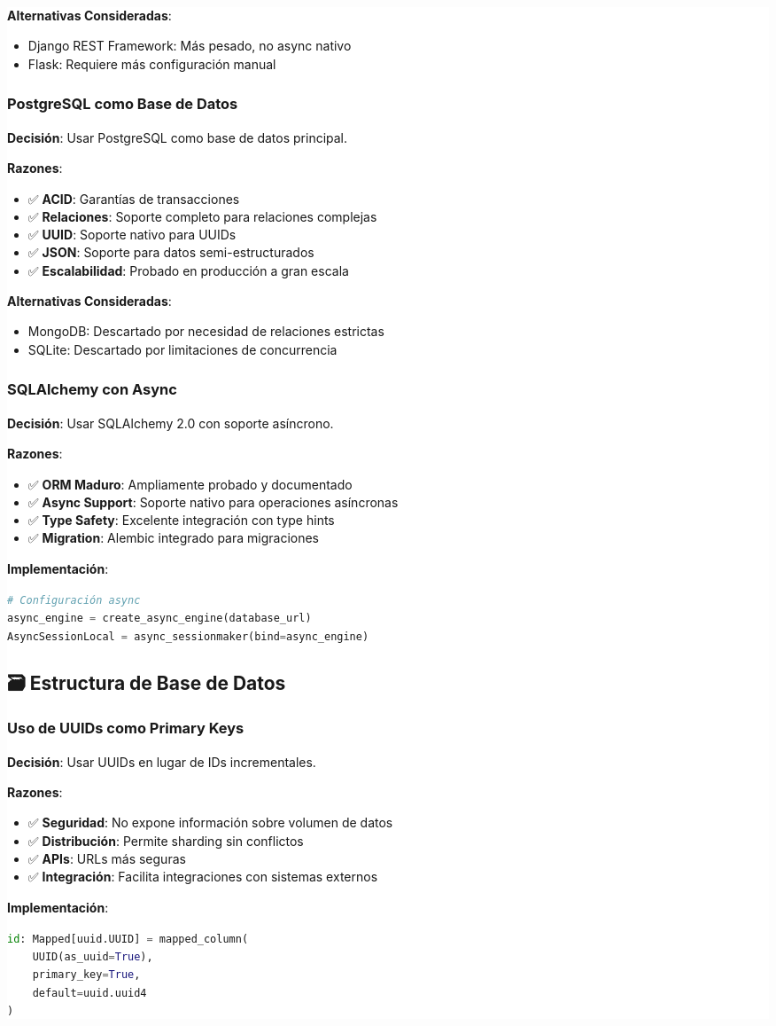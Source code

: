 **Alternativas Consideradas**:
- Django REST Framework: Más pesado, no async nativo
- Flask: Requiere más configuración manual

### PostgreSQL como Base de Datos

**Decisión**: Usar PostgreSQL como base de datos principal.

**Razones**:
- ✅ **ACID**: Garantías de transacciones
- ✅ **Relaciones**: Soporte completo para relaciones complejas
- ✅ **UUID**: Soporte nativo para UUIDs
- ✅ **JSON**: Soporte para datos semi-estructurados
- ✅ **Escalabilidad**: Probado en producción a gran escala

**Alternativas Consideradas**:
- MongoDB: Descartado por necesidad de relaciones estrictas
- SQLite: Descartado por limitaciones de concurrencia

### SQLAlchemy con Async

**Decisión**: Usar SQLAlchemy 2.0 con soporte asíncrono.

**Razones**:
- ✅ **ORM Maduro**: Ampliamente probado y documentado
- ✅ **Async Support**: Soporte nativo para operaciones asíncronas
- ✅ **Type Safety**: Excelente integración con type hints
- ✅ **Migration**: Alembic integrado para migraciones

**Implementación**:
```python
# Configuración async
async_engine = create_async_engine(database_url)
AsyncSessionLocal = async_sessionmaker(bind=async_engine)
```

## 🗃️ Estructura de Base de Datos

### Uso de UUIDs como Primary Keys

**Decisión**: Usar UUIDs en lugar de IDs incrementales.

**Razones**:
- ✅ **Seguridad**: No expone información sobre volumen de datos
- ✅ **Distribución**: Permite sharding sin conflictos
- ✅ **APIs**: URLs más seguras
- ✅ **Integración**: Facilita integraciones con sistemas externos

**Implementación**:
```python
id: Mapped[uuid.UUID] = mapped_column(
    UUID(as_uuid=True), 
    primary_key=True, 
    default=uuid.uuid4
)
```
